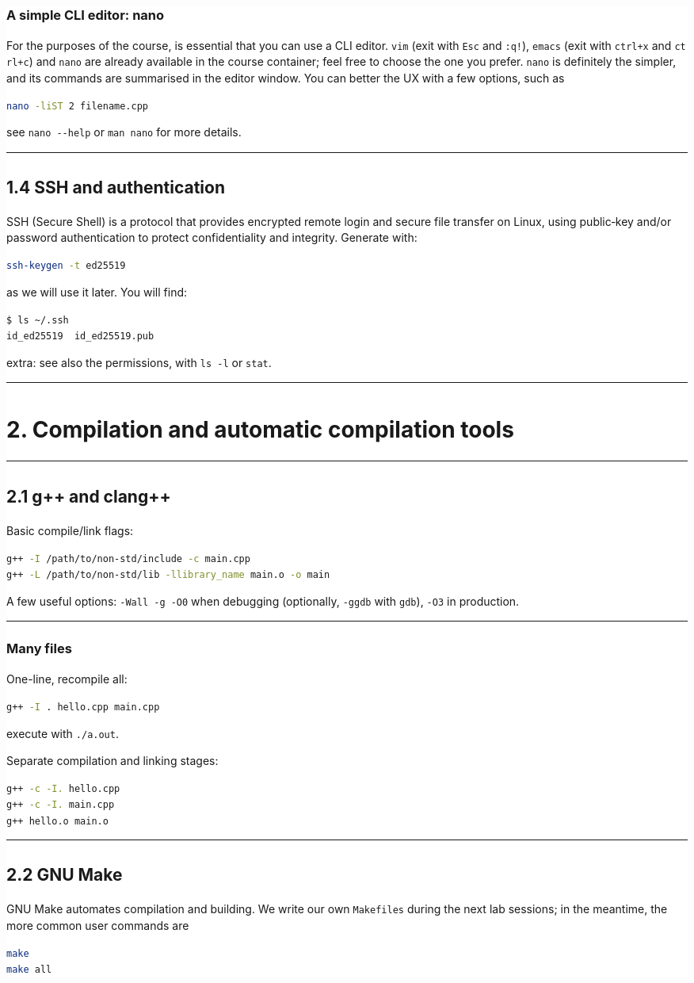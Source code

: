 ### A simple CLI editor: nano
For the purposes of the course, is essential that you can use a CLI editor.
`vim` (exit with `Esc` and `:q!`), `emacs` (exit with `ctrl+x` and `ctrl+c`) and `nano` are already available in the course container; feel free to choose the one you prefer.
`nano` is definitely the simpler, and its commands are summarised in the editor window. You can better the UX with a few options, such as
```bash
nano -liST 2 filename.cpp
```
see `nano --help` or `man nano` for more details.

---
## 1.4 SSH and authentication
SSH (Secure Shell) is a protocol that provides encrypted remote login and secure file transfer on Linux, using public‑key and/or password authentication to protect confidentiality and integrity.
Generate with:
```bash 
ssh-keygen -t ed25519
```
as we will use it later.
You will find:
```bash
$ ls ~/.ssh
id_ed25519  id_ed25519.pub
```
extra: see also the permissions, with `ls -l` or `stat`.

---
# 2. Compilation and automatic compilation tools

---
## 2.1 g++ and clang++
Basic compile/link flags:
```bash
g++ -I /path/to/non-std/include -c main.cpp
g++ -L /path/to/non-std/lib -llibrary_name main.o -o main
```
A few useful options: `-Wall -g -O0` when debugging (optionally, `-ggdb` with `gdb`), `-O3` in production.

---
### Many files
One-line, recompile all:
```bash
g++ -I . hello.cpp main.cpp 
```
execute with `./a.out`.

Separate compilation and linking stages:
```bash
g++ -c -I. hello.cpp
g++ -c -I. main.cpp
g++ hello.o main.o
```
---
## 2.2 GNU Make
GNU Make automates compilation and building. We write our own `Makefiles` during the next lab sessions; in the meantime, the more common user commands are
```bash
make
make all
```